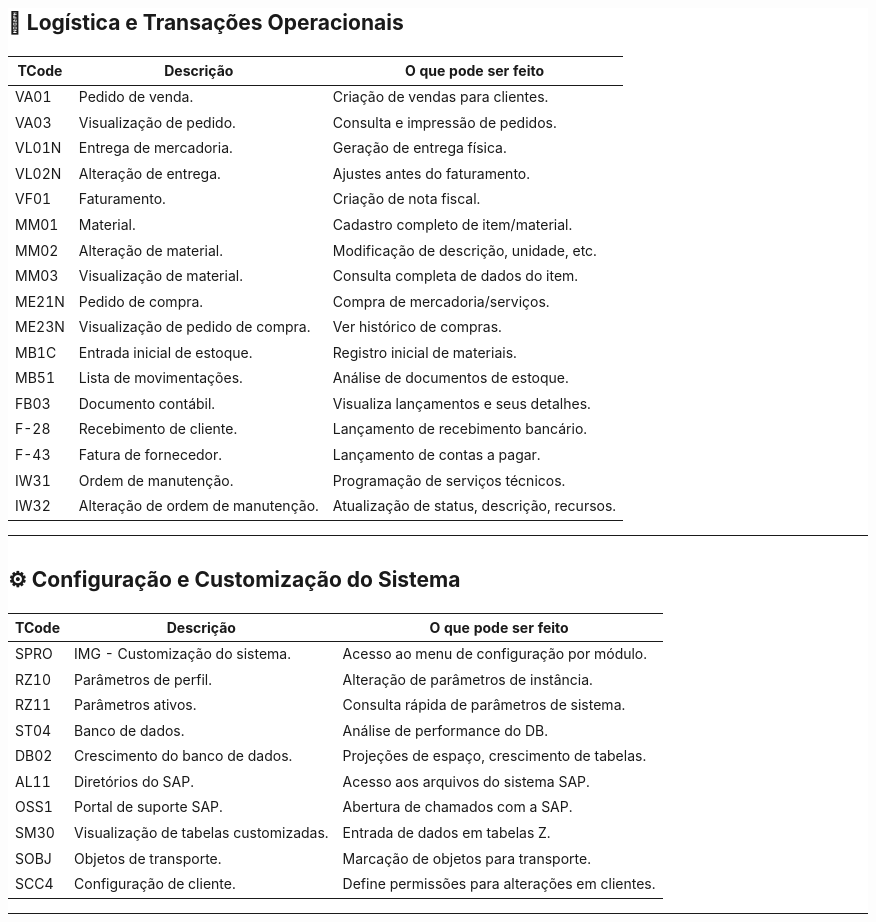 
## 🛒 Logística e Transações Operacionais

| TCode | Descrição                                       | O que pode ser feito |
|-------|---------------------------------------------------|-----------------------|
| VA01  | Pedido de venda.                                 | Criação de vendas para clientes. |
| VA03  | Visualização de pedido.                          | Consulta e impressão de pedidos. |
| VL01N | Entrega de mercadoria.                           | Geração de entrega física. |
| VL02N | Alteração de entrega.                            | Ajustes antes do faturamento. |
| VF01  | Faturamento.                                     | Criação de nota fiscal. |
| MM01  | Material.                                        | Cadastro completo de item/material. |
| MM02  | Alteração de material.                           | Modificação de descrição, unidade, etc. |
| MM03  | Visualização de material.                        | Consulta completa de dados do item. |
| ME21N | Pedido de compra.                                | Compra de mercadoria/serviços. |
| ME23N | Visualização de pedido de compra.                | Ver histórico de compras. |
| MB1C  | Entrada inicial de estoque.                      | Registro inicial de materiais. |
| MB51  | Lista de movimentações.                          | Análise de documentos de estoque. |
| FB03  | Documento contábil.                              | Visualiza lançamentos e seus detalhes. |
| F-28  | Recebimento de cliente.                          | Lançamento de recebimento bancário. |
| F-43  | Fatura de fornecedor.                            | Lançamento de contas a pagar. |
| IW31  | Ordem de manutenção.                             | Programação de serviços técnicos. |
| IW32  | Alteração de ordem de manutenção.                | Atualização de status, descrição, recursos. |

---

## ⚙️ Configuração e Customização do Sistema

| TCode | Descrição                                         | O que pode ser feito |
|-------|---------------------------------------------------|-----------------------|
| SPRO  | IMG - Customização do sistema.                    | Acesso ao menu de configuração por módulo. |
| RZ10  | Parâmetros de perfil.                             | Alteração de parâmetros de instância. |
| RZ11  | Parâmetros ativos.                                | Consulta rápida de parâmetros de sistema. |
| ST04  | Banco de dados.                                   | Análise de performance do DB. |
| DB02  | Crescimento do banco de dados.                    | Projeções de espaço, crescimento de tabelas. |
| AL11  | Diretórios do SAP.                                | Acesso aos arquivos do sistema SAP. |
| OSS1  | Portal de suporte SAP.                            | Abertura de chamados com a SAP. |
| SM30  | Visualização de tabelas customizadas.             | Entrada de dados em tabelas Z. |
| SOBJ  | Objetos de transporte.                            | Marcação de objetos para transporte. |
| SCC4  | Configuração de cliente.                          | Define permissões para alterações em clientes. |

---